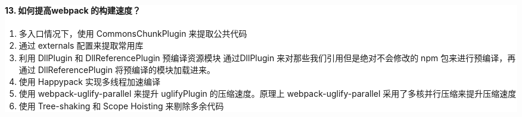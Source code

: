 #### 13. 如何提⾼webpack 的构建速度？
1. 多⼊⼝情况下，使⽤ CommonsChunkPlugin 来提取公共代码
2. 通过 externals 配置来提取常⽤库
3. 利⽤ DllPlugin 和 DllReferencePlugin 预编译资源模块 通过DllPlugin 来对那些我们引⽤但是绝对不会修改的 npm 包来进⾏预编译，再通过 DllReferencePlugin 将预编译的模块加载进来。
4. 使⽤ Happypack 实现多线程加速编译
5. 使⽤ webpack-uglify-parallel 来提升 uglifyPlugin 的压缩速度。原理上 webpack-uglify-parallel 采⽤了多核并⾏压缩来提升压缩速度
6. 使⽤ Tree-shaking 和 Scope Hoisting 来剔除多余代码
